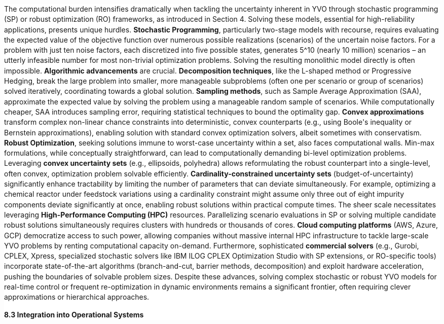 The computational burden intensifies dramatically when tackling the uncertainty inherent in YVO through stochastic programming (SP) or robust optimization (RO) frameworks, as introduced in Section 4. Solving these models, essential for high-reliability applications, presents unique hurdles. **Stochastic Programming**, particularly two-stage models with recourse, requires evaluating the expected value of the objective function over numerous possible realizations (scenarios) of the uncertain noise factors. For a problem with just ten noise factors, each discretized into five possible states, generates 5^10 (nearly 10 million) scenarios – an utterly infeasible number for most non-trivial optimization problems. Solving the resulting monolithic model directly is often impossible. **Algorithmic advancements** are crucial. **Decomposition techniques**, like the L-shaped method or Progressive Hedging, break the large problem into smaller, more manageable subproblems (often one per scenario or group of scenarios) solved iteratively, coordinating towards a global solution. **Sampling methods**, such as Sample Average Approximation (SAA), approximate the expected value by solving the problem using a manageable random sample of scenarios. While computationally cheaper, SAA introduces sampling error, requiring statistical techniques to bound the optimality gap. **Convex approximations** transform complex non-linear chance constraints into deterministic, convex counterparts (e.g., using Boole's inequality or Bernstein approximations), enabling solution with standard convex optimization solvers, albeit sometimes with conservatism. **Robust Optimization**, seeking solutions immune to worst-case uncertainty within a set, also faces computational walls. Min-max formulations, while conceptually straightforward, can lead to computationally demanding bi-level optimization problems. Leveraging **convex uncertainty sets** (e.g., ellipsoids, polyhedra) allows reformulating the robust counterpart into a single-level, often convex, optimization problem solvable efficiently. **Cardinality-constrained uncertainty sets** (budget-of-uncertainty) significantly enhance tractability by limiting the number of parameters that can deviate simultaneously. For example, optimizing a chemical reactor under feedstock variations using a cardinality constraint might assume only three out of eight impurity components deviate significantly at once, enabling robust solutions within practical compute times. The sheer scale necessitates leveraging **High-Performance Computing (HPC)** resources. Parallelizing scenario evaluations in SP or solving multiple candidate robust solutions simultaneously requires clusters with hundreds or thousands of cores. **Cloud computing platforms** (AWS, Azure, GCP) democratize access to such power, allowing companies without massive internal HPC infrastructure to tackle large-scale YVO problems by renting computational capacity on-demand. Furthermore, sophisticated **commercial solvers** (e.g., Gurobi, CPLEX, Xpress, specialized stochastic solvers like IBM ILOG CPLEX Optimization Studio with SP extensions, or RO-specific tools) incorporate state-of-the-art algorithms (branch-and-cut, barrier methods, decomposition) and exploit hardware acceleration, pushing the boundaries of solvable problem sizes. Despite these advances, solving complex stochastic or robust YVO models for real-time control or frequent re-optimization in dynamic environments remains a significant frontier, often requiring clever approximations or hierarchical approaches.

**8.3 Integration into Operational Systems**